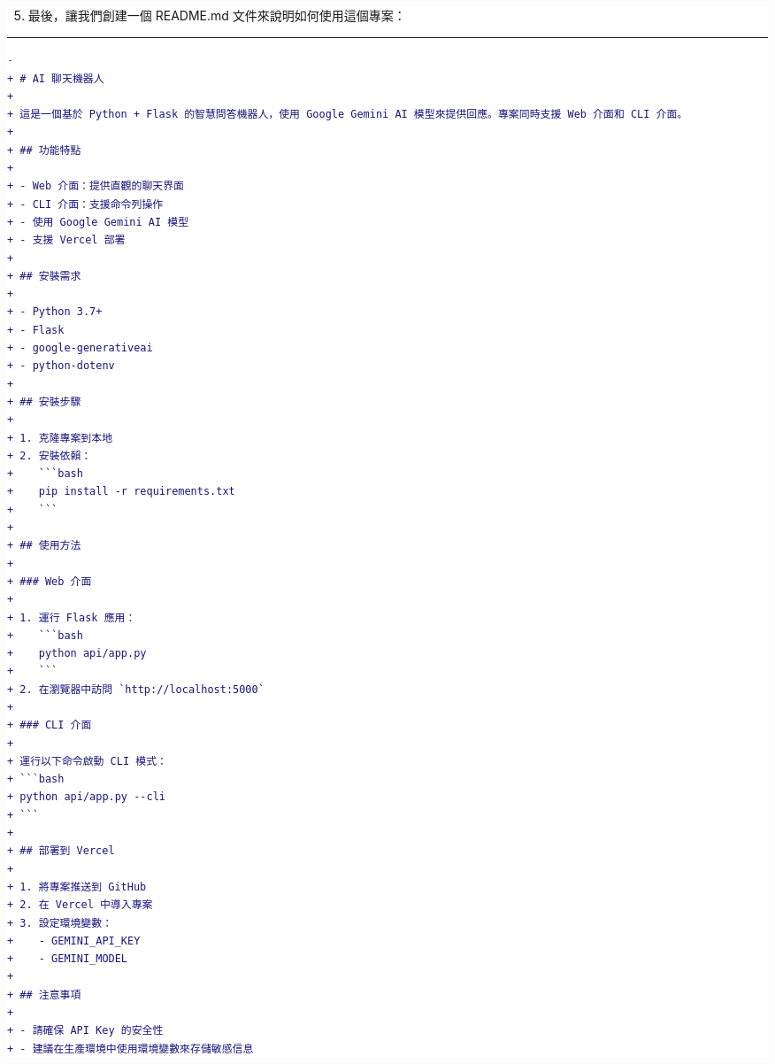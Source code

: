5. 最後，讓我們創建一個 README.md 文件來說明如何使用這個專案：





---

```diff
- 
+ # AI 聊天機器人
+ 
+ 這是一個基於 Python + Flask 的智慧問答機器人，使用 Google Gemini AI 模型來提供回應。專案同時支援 Web 介面和 CLI 介面。
+ 
+ ## 功能特點
+ 
+ - Web 介面：提供直觀的聊天界面
+ - CLI 介面：支援命令列操作
+ - 使用 Google Gemini AI 模型
+ - 支援 Vercel 部署
+ 
+ ## 安裝需求
+ 
+ - Python 3.7+
+ - Flask
+ - google-generativeai
+ - python-dotenv
+ 
+ ## 安裝步驟
+ 
+ 1. 克隆專案到本地
+ 2. 安裝依賴：
+    ```bash
+    pip install -r requirements.txt
+    ```
+ 
+ ## 使用方法
+ 
+ ### Web 介面
+ 
+ 1. 運行 Flask 應用：
+    ```bash
+    python api/app.py
+    ```
+ 2. 在瀏覽器中訪問 `http://localhost:5000`
+ 
+ ### CLI 介面
+ 
+ 運行以下命令啟動 CLI 模式：
+ ```bash
+ python api/app.py --cli
+ ```
+ 
+ ## 部署到 Vercel
+ 
+ 1. 將專案推送到 GitHub
+ 2. 在 Vercel 中導入專案
+ 3. 設定環境變數：
+    - GEMINI_API_KEY
+    - GEMINI_MODEL
+ 
+ ## 注意事項
+ 
+ - 請確保 API Key 的安全性
+ - 建議在生產環境中使用環境變數來存儲敏感信息 
```
